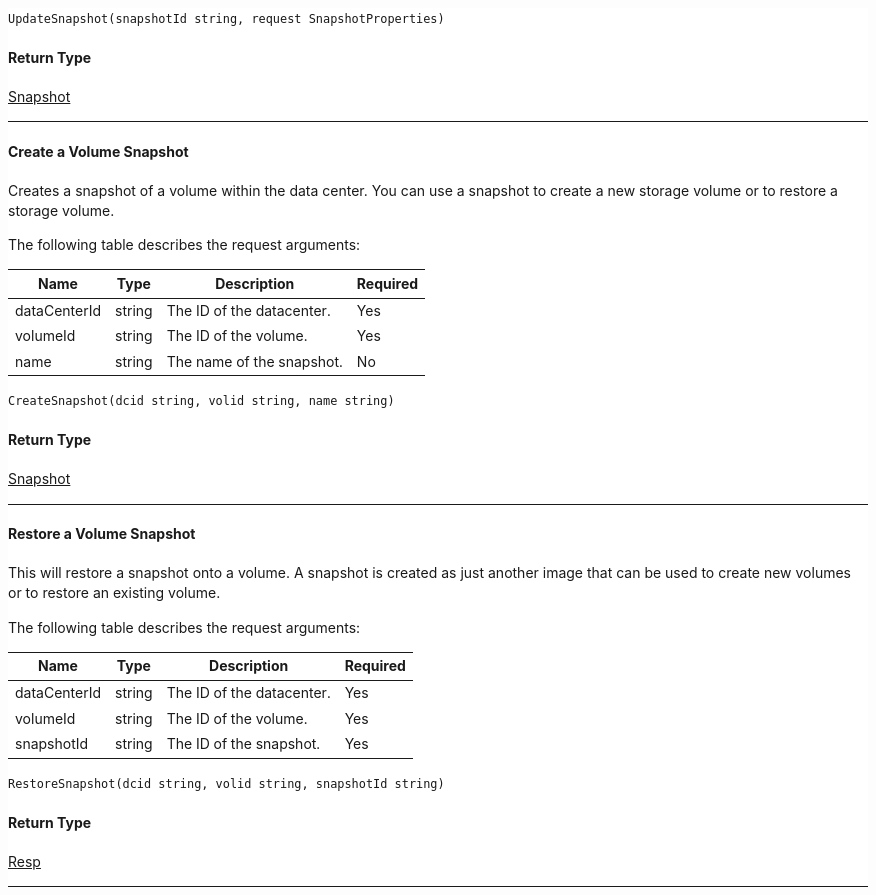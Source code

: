 ```
UpdateSnapshot(snapshotId string, request SnapshotProperties)
```

#### Return Type 

[Snapshot](#snapshot)

---

#### Create a Volume Snapshot

Creates a snapshot of a volume within the data center. You can use a snapshot to create a new storage volume or to restore a storage volume.

The following table describes the request arguments:

| Name | Type | Description | Required |
|---|---|---|---|
| dataCenterId | string | The ID of the datacenter. | Yes |
| volumeId | string | The ID of the volume. | Yes |
| name | string | The name of the snapshot. | No |

```
CreateSnapshot(dcid string, volid string, name string)
```

#### Return Type 

[Snapshot](#snapshot)

---


#### Restore a Volume Snapshot

This will restore a snapshot onto a volume. A snapshot is created as just another image that can be used to create new volumes or to restore an existing volume.

The following table describes the request arguments:

| Name | Type | Description | Required |
|---|---|---|---|
| dataCenterId | string | The ID of the datacenter. | Yes |
| volumeId | string | The ID of the volume. | Yes |
| snapshotId | string | The ID of the snapshot. | Yes |


```
RestoreSnapshot(dcid string, volid string, snapshotId string)
```

#### Return Type 

[Resp](#resp)

---